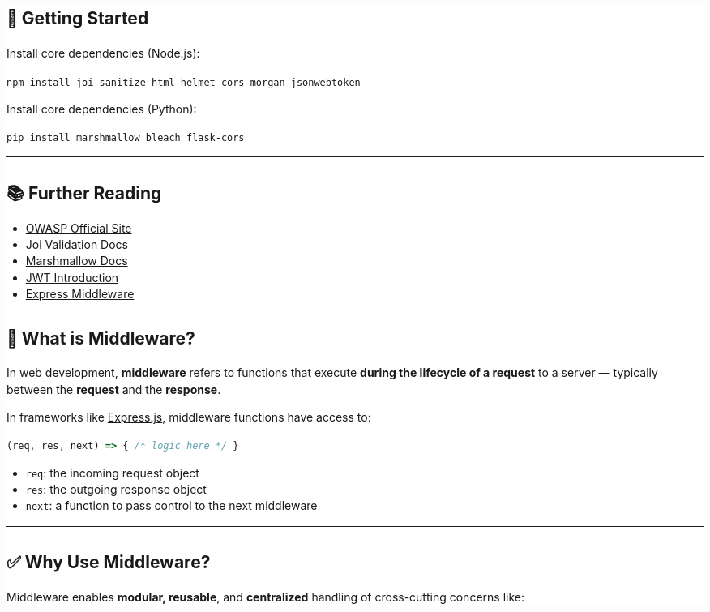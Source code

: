 
## 🚀 Getting Started

Install core dependencies (Node.js):

```bash
npm install joi sanitize-html helmet cors morgan jsonwebtoken
```

Install core dependencies (Python):

```bash
pip install marshmallow bleach flask-cors
```

---

## 📚 Further Reading

* [OWASP Official Site](https://owasp.org)
* [Joi Validation Docs](https://joi.dev)
* [Marshmallow Docs](https://marshmallow.readthedocs.io)
* [JWT Introduction](https://jwt.io/introduction)
* [Express Middleware](https://expressjs.com/en/guide/using-middleware.html)

















## 🔧 What is Middleware?

In web development, **middleware** refers to functions that execute **during the lifecycle of a request** to a server — typically between the **request** and the **response**.

In frameworks like [Express.js](w), middleware functions have access to:

```js
(req, res, next) => { /* logic here */ }
```

* `req`: the incoming request object
* `res`: the outgoing response object
* `next`: a function to pass control to the next middleware

---

## ✅ Why Use Middleware?

Middleware enables **modular, reusable**, and **centralized** handling of cross-cutting concerns like:
